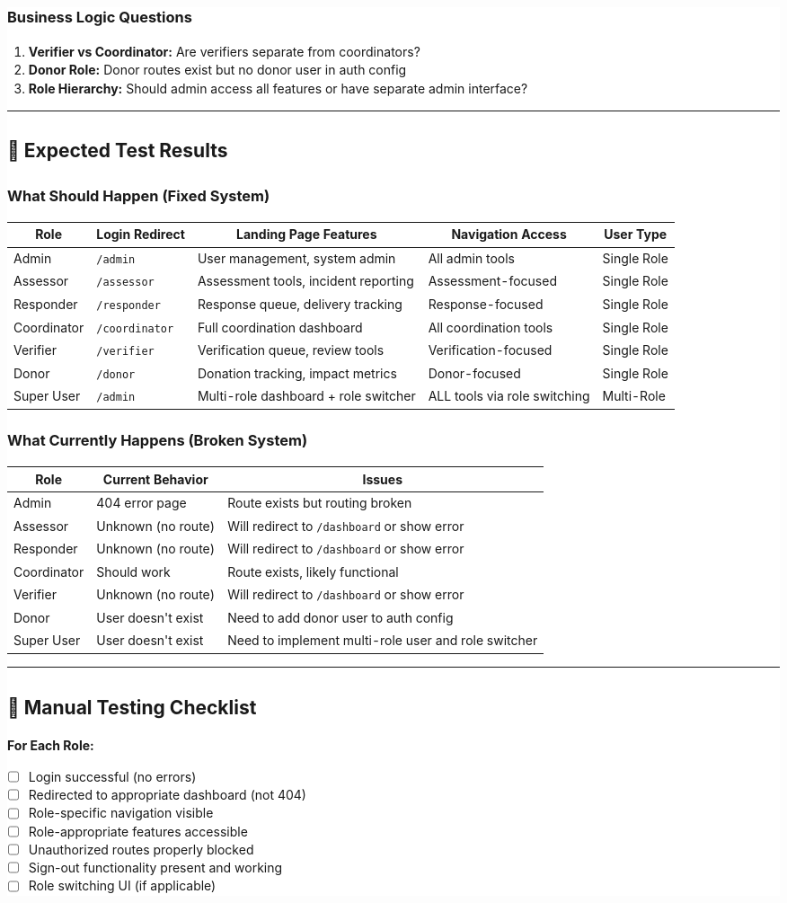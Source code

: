 ### Business Logic Questions
1. **Verifier vs Coordinator:** Are verifiers separate from coordinators?
2. **Donor Role:** Donor routes exist but no donor user in auth config
3. **Role Hierarchy:** Should admin access all features or have separate admin interface?

---

## 🎯 Expected Test Results

### What Should Happen (Fixed System)

| Role        | Login Redirect | Landing Page Features | Navigation Access | User Type |
|-------------|----------------|----------------------|-------------------|-----------|
| Admin       | `/admin`       | User management, system admin | All admin tools | Single Role |
| Assessor    | `/assessor`    | Assessment tools, incident reporting | Assessment-focused | Single Role |  
| Responder   | `/responder`   | Response queue, delivery tracking | Response-focused | Single Role |
| Coordinator | `/coordinator` | Full coordination dashboard | All coordination tools | Single Role |
| Verifier    | `/verifier`    | Verification queue, review tools | Verification-focused | Single Role |
| Donor       | `/donor`       | Donation tracking, impact metrics | Donor-focused | Single Role |
| Super User  | `/admin`       | Multi-role dashboard + role switcher | ALL tools via role switching | Multi-Role |

### What Currently Happens (Broken System)

| Role        | Current Behavior | Issues |
|-------------|------------------|--------|
| Admin       | 404 error page | Route exists but routing broken |
| Assessor    | Unknown (no route) | Will redirect to `/dashboard` or show error |
| Responder   | Unknown (no route) | Will redirect to `/dashboard` or show error |
| Coordinator | Should work | Route exists, likely functional |
| Verifier    | Unknown (no route) | Will redirect to `/dashboard` or show error |
| Donor       | User doesn't exist | Need to add donor user to auth config |
| Super User  | User doesn't exist | Need to implement multi-role user and role switcher |

---

## 📝 Manual Testing Checklist

**For Each Role:**
- [ ] Login successful (no errors)
- [ ] Redirected to appropriate dashboard (not 404)
- [ ] Role-specific navigation visible
- [ ] Role-appropriate features accessible  
- [ ] Unauthorized routes properly blocked
- [ ] Sign-out functionality present and working
- [ ] Role switching UI (if applicable)
